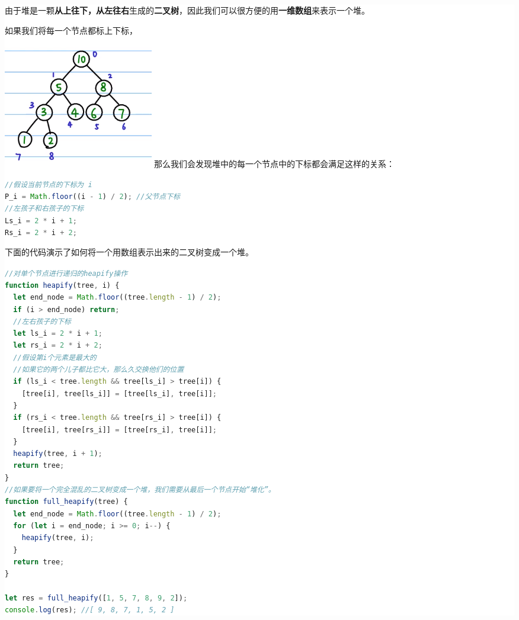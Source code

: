 由于堆是一颗**从上往下，从左往右**生成的**二叉树**，因此我们可以很方便的用**一维数组**来表示一个堆。

如果我们将每一个节点都标上下标，

![](./re_js/09.png)
那么我们会发现堆中的每一个节点中的下标都会满足这样的关系：

```js
//假设当前节点的下标为 i
P_i = Math.floor((i - 1) / 2); //父节点下标
//左孩子和右孩子的下标
Ls_i = 2 * i + 1;
Rs_i = 2 * i + 2;
```

下面的代码演示了如何将一个用数组表示出来的二叉树变成一个堆。

```js
//对单个节点进行递归的heapify操作
function heapify(tree, i) {
  let end_node = Math.floor((tree.length - 1) / 2);
  if (i > end_node) return;
  //左右孩子的下标
  let ls_i = 2 * i + 1;
  let rs_i = 2 * i + 2;
  //假设第i个元素是最大的
  //如果它的两个儿子都比它大，那么久交换他们的位置
  if (ls_i < tree.length && tree[ls_i] > tree[i]) {
    [tree[i], tree[ls_i]] = [tree[ls_i], tree[i]];
  }
  if (rs_i < tree.length && tree[rs_i] > tree[i]) {
    [tree[i], tree[rs_i]] = [tree[rs_i], tree[i]];
  }
  heapify(tree, i + 1);
  return tree;
}
//如果要将一个完全混乱的二叉树变成一个堆，我们需要从最后一个节点开始“堆化”。
function full_heapify(tree) {
  let end_node = Math.floor((tree.length - 1) / 2);
  for (let i = end_node; i >= 0; i--) {
    heapify(tree, i);
  }
  return tree;
}

let res = full_heapify([1, 5, 7, 8, 9, 2]);
console.log(res); //[ 9, 8, 7, 1, 5, 2 ]
```
